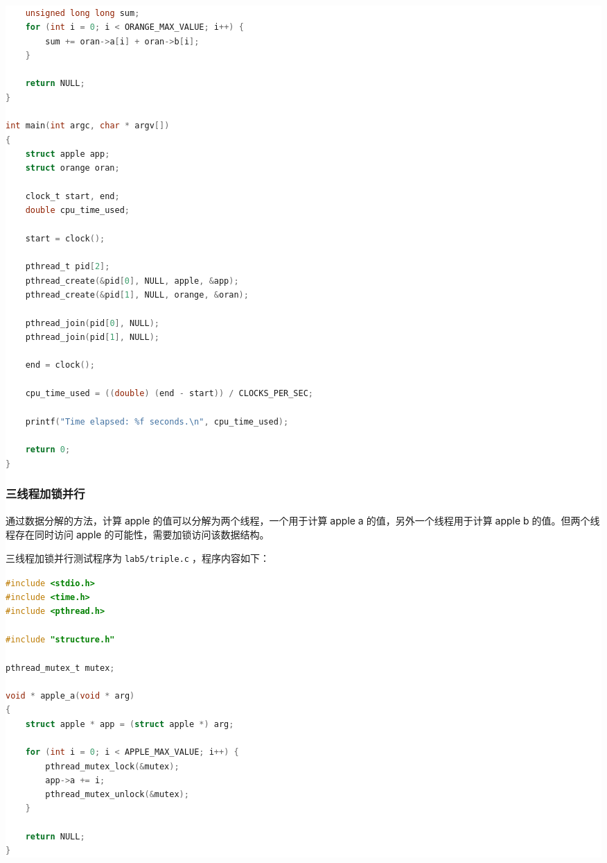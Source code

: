 ```c
    unsigned long long sum;
    for (int i = 0; i < ORANGE_MAX_VALUE; i++) {
        sum += oran->a[i] + oran->b[i];
    }

    return NULL;
}

int main(int argc, char * argv[])
{
    struct apple app;
    struct orange oran;

    clock_t start, end;
    double cpu_time_used;

    start = clock();

    pthread_t pid[2];
    pthread_create(&pid[0], NULL, apple, &app);
    pthread_create(&pid[1], NULL, orange, &oran);

    pthread_join(pid[0], NULL);
    pthread_join(pid[1], NULL);

    end = clock();

    cpu_time_used = ((double) (end - start)) / CLOCKS_PER_SEC;

    printf("Time elapsed: %f seconds.\n", cpu_time_used);

    return 0;
}
```

### 三线程加锁并行

通过数据分解的方法，计算 apple 的值可以分解为两个线程，一个用于计算 apple a 的值，另外一个线程用于计算 apple b 的值。但两个线程存在同时访问 apple 的可能性，需要加锁访问该数据结构。

三线程加锁并行测试程序为 `lab5/triple.c` ，程序内容如下：

```c
#include <stdio.h>
#include <time.h>
#include <pthread.h>

#include "structure.h"

pthread_mutex_t mutex;

void * apple_a(void * arg)
{
    struct apple * app = (struct apple *) arg;

    for (int i = 0; i < APPLE_MAX_VALUE; i++) {
        pthread_mutex_lock(&mutex);
        app->a += i;
        pthread_mutex_unlock(&mutex);
    }

    return NULL;
}

```